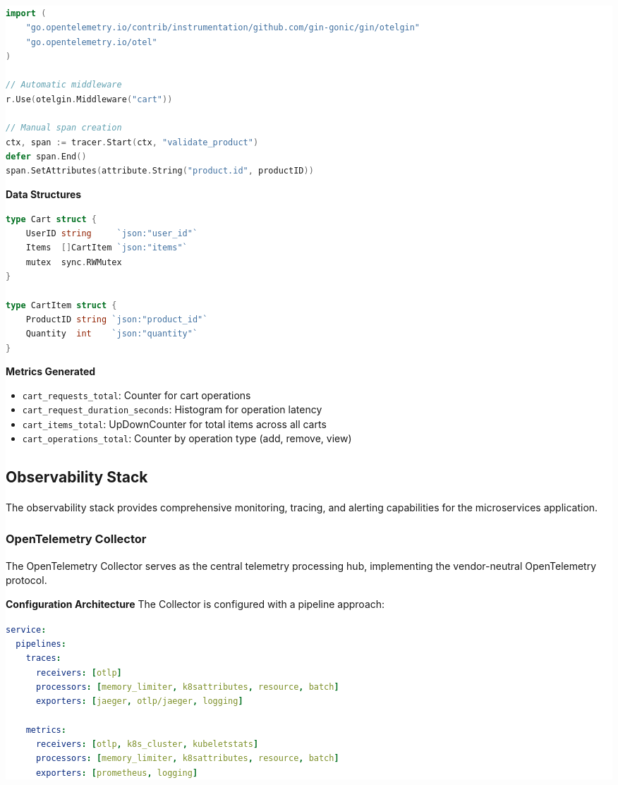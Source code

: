```go
import (
    "go.opentelemetry.io/contrib/instrumentation/github.com/gin-gonic/gin/otelgin"
    "go.opentelemetry.io/otel"
)

// Automatic middleware
r.Use(otelgin.Middleware("cart"))

// Manual span creation
ctx, span := tracer.Start(ctx, "validate_product")
defer span.End()
span.SetAttributes(attribute.String("product.id", productID))
```

**Data Structures**
```go
type Cart struct {
    UserID string     `json:"user_id"`
    Items  []CartItem `json:"items"`
    mutex  sync.RWMutex
}

type CartItem struct {
    ProductID string `json:"product_id"`
    Quantity  int    `json:"quantity"`
}
```

**Metrics Generated**
- `cart_requests_total`: Counter for cart operations
- `cart_request_duration_seconds`: Histogram for operation latency
- `cart_items_total`: UpDownCounter for total items across all carts
- `cart_operations_total`: Counter by operation type (add, remove, view)

## Observability Stack

The observability stack provides comprehensive monitoring, tracing, and alerting capabilities for the microservices application.

### OpenTelemetry Collector

The OpenTelemetry Collector serves as the central telemetry processing hub, implementing the vendor-neutral OpenTelemetry protocol.

**Configuration Architecture**
The Collector is configured with a pipeline approach:

```yaml
service:
  pipelines:
    traces:
      receivers: [otlp]
      processors: [memory_limiter, k8sattributes, resource, batch]
      exporters: [jaeger, otlp/jaeger, logging]
    
    metrics:
      receivers: [otlp, k8s_cluster, kubeletstats]
      processors: [memory_limiter, k8sattributes, resource, batch]
      exporters: [prometheus, logging]
```
